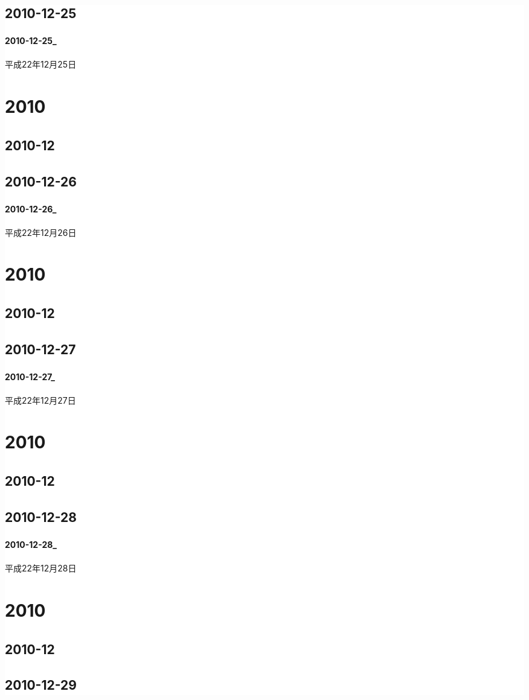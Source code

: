 ## 2010-12-25

#### 2010-12-25_

平成22年12月25日


# 2010

## 2010-12

## 2010-12-26

#### 2010-12-26_

平成22年12月26日


# 2010

## 2010-12

## 2010-12-27

#### 2010-12-27_

平成22年12月27日


# 2010

## 2010-12

## 2010-12-28

#### 2010-12-28_

平成22年12月28日


# 2010

## 2010-12

## 2010-12-29

